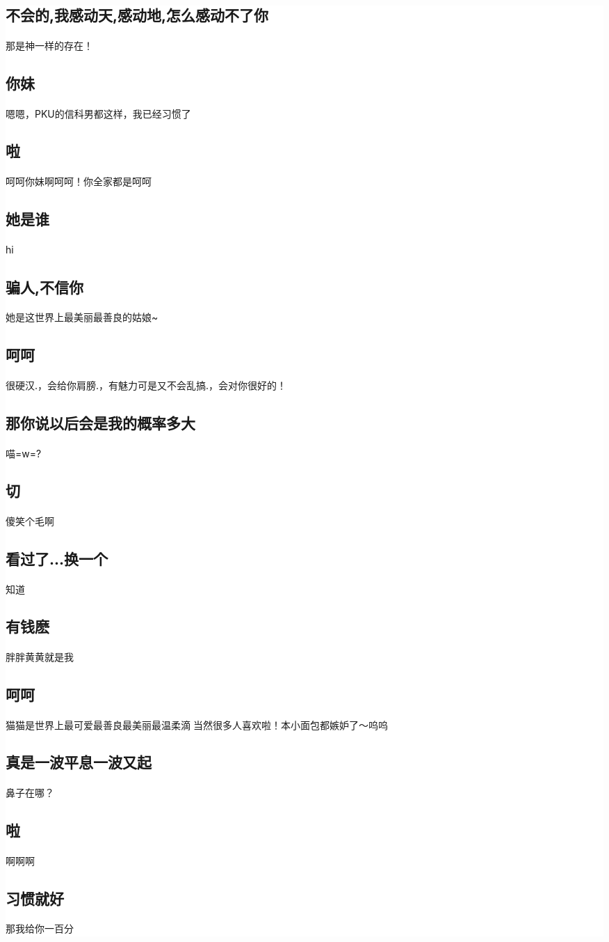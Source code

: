 ## 不会的,我感动天,感动地,怎么感动不了你
那是神一样的存在！

## 你妹
嗯嗯，PKU的信科男都这样，我已经习惯了

## 啦
呵呵你妹啊呵呵！你全家都是呵呵

## 她是谁
hi

## 骗人,不信你
她是这世界上最美丽最善良的姑娘~

## 呵呵
很硬汉.，会给你肩膀.，有魅力可是又不会乱搞.，会对你很好的！

## 那你说以后会是我的概率多大
喵=w=?

## 切
傻笑个毛啊

## 看过了…换一个
知道

## 有钱麽
胖胖黄黄就是我

## 呵呵
猫猫是世界上最可爱最善良最美丽最温柔滴 当然很多人喜欢啦！本小面包都嫉妒了〜呜呜

## 真是一波平息一波又起
鼻子在哪？

## 啦
啊啊啊

## 习惯就好
那我给你一百分
